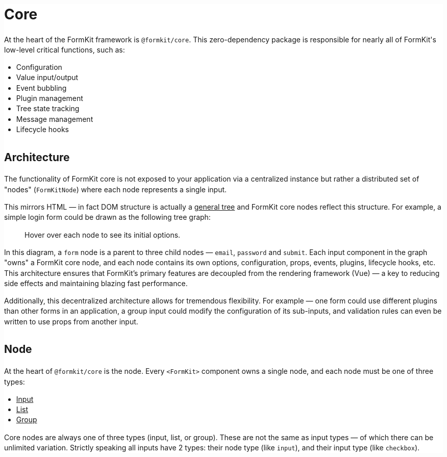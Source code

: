 # Core

At the heart of the FormKit framework is `@formkit/core`. This zero-dependency package is responsible for nearly all of FormKit's low-level critical functions, such as:

- Configuration
- Value input/output
- Event bubbling
- Plugin management
- Tree state tracking
- Message management
- Lifecycle hooks

## Architecture

The functionality of FormKit core is not exposed to your application via a centralized instance but rather a distributed set of "nodes" (`FormKitNode`) where each node represents a single input.

This mirrors HTML — in fact DOM structure is actually a [general tree](https://opendsa-server.cs.vt.edu/ODSA/Books/Everything/html/GenTreeIntro.html) and FormKit core nodes reflect this structure. For example, a simple login form could be drawn as the following tree graph:

<figure>
  <simple-tree></simple-tree>
  <figcaption>Hover over each node to see its initial options.</figcaption>
</figure>

In this diagram, a `form` node is a parent to three child nodes — `email`, `password` and `submit`. Each input component in the graph "owns" a FormKit core node, and each node contains its own options, configuration, props, events, plugins, lifecycle hooks, etc. This architecture ensures that FormKit’s primary features are decoupled from the rendering framework (Vue) — a key to reducing side effects and maintaining blazing fast performance.

Additionally, this decentralized architecture allows for tremendous flexibility. For example — one form could use different plugins than other forms in an application, a group input could modify the configuration of its sub-inputs, and validation rules can even be written to use props from another input.

## Node

At the heart of `@formkit/core` is the node. Every `<FormKit>` component owns a single node, and each node must be one of three types:

- [Input](#input)
- [List](#list)
- [Group](#group)

<callout type="tip" label="Input vs node types">
Core nodes are always one of three types (input, list, or group). These are not the same as input types — of which there can be unlimited variation. Strictly speaking all inputs have 2 types: their node type (like <code>input</code>), and their input type (like <code>checkbox</code>).
</callout>
